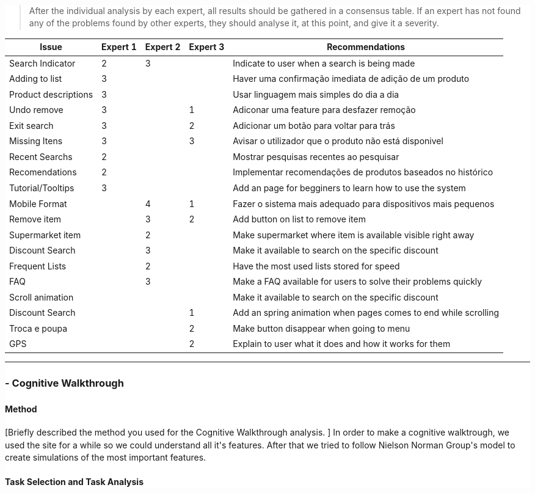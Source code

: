 >	After the individual analysis by each expert, all results should be gathered in a consensus table. If an expert has not found any of the problems found by other experts, they should analyse it, at this point, and give it a severity.

| **Issue**           | **Expert 1** | Expert 2 | Expert 3 | Recommendations                             					|
| --------------------| ------------ | -------- | -------- | ---------------------------------------------------------------|
| Search Indicator    | 2            | 3        |          | Indicate to user when a search is being made					|
| Adding to list      | 3            |          |          | Haver uma confirmação imediata de adição de um produto 		|
| Product descriptions| 3            |          |          | Usar linguagem mais simples do dia a dia						|
| Undo remove         | 3            |          | 1        | Adiconar uma feature para desfazer remoção						|
| Exit search		  | 3            |          | 2        | Adicionar um botão para voltar para trás						|
| Missing Itens		  | 3            |          | 3        | Avisar o utilizador que o produto não está disponivel			|
| Recent Searchs	  | 2            |          |          | Mostrar pesquisas recentes ao pesquisar						|
| Recomendations	  | 2            |          |          | Implementar recomendações de produtos baseados no histórico	|
| Tutorial/Tooltips	  | 3            |          |          | Add an page for begginers to learn how to use the system   	|
| Mobile Format	      |              | 4        | 1        | Fazer o sistema mais adequado para dispositivos mais pequenos	|
| Remove item	      |              | 3        | 2        | Add button on list to remove item				        		|
| Supermarket item	  |              | 2        |          | Make supermarket where item is available visible right away    |
| Discount Search	  |              | 3        |          | Make it available to search on the specific discount			|
| Frequent Lists	  |              | 2        |          | Have the most used lists stored for speed						|
| FAQ	              |              | 3        |          | Make a FAQ available for users to solve their problems quickly |
| Scroll animation	  |              |          |          | Make it available to search on the specific discount			|
| Discount Search	  |              |          | 1        | Add an spring animation when pages comes to end while scrolling|
| Troca e poupa		  |              |          | 2        | Make button disappear when going to menu						|
| GPS	  			  |              |          | 2        | Explain to user what it does and how it works for them			|



---
### - Cognitive Walkthrough

#### Method
[Briefly described  the method you used for the Cognitive Walkthrough analysis. ]
In order to make a cognitive walktrough, we used the site for a while so we could understand all it's features.
After that we tried to follow Nielson Norman Group's model to create simulations of the most important features.

#### Task Selection and Task Analysis
